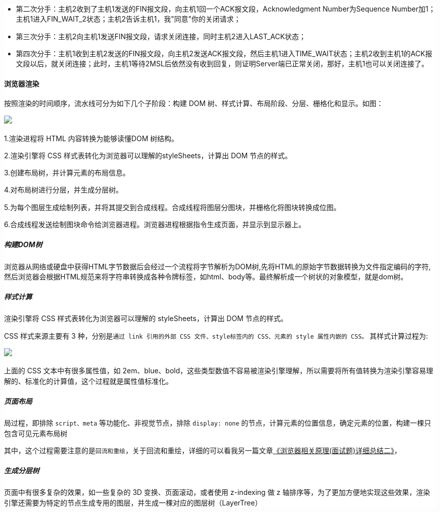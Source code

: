 * 第二次分手：主机2收到了主机1发送的FIN报文段，向主机1回一个ACK报文段，Acknowledgment Number为Sequence Number加1；主机1进入FIN_WAIT_2状态；主机2告诉主机1，我"同意"你的关闭请求；

* 第三次分手：主机2向主机1发送FIN报文段，请求关闭连接，同时主机2进入LAST_ACK状态；

* 第四次分手：主机1收到主机2发送的FIN报文段，向主机2发送ACK报文段，然后主机1进入TIME_WAIT状态；主机2收到主机1的ACK报文段以后，就关闭连接；此时，主机1等待2MSL后依然没有收到回复，则证明Server端已正常关闭，那好，主机1也可以关闭连接了。



#### 浏览器渲染

按照渲染的时间顺序，流水线可分为如下几个子阶段：构建 DOM 树、样式计算、布局阶段、分层、栅格化和显示。如图：

![](https://p1-jj.byteimg.com/tos-cn-i-t2oaga2asx/gold-user-assets/2020/1/30/16ff48eeecb52d79~tplv-t2oaga2asx-watermark.awebp)

1.渲染进程将 HTML 内容转换为能够读懂DOM 树结构。

2.渲染引擎将 CSS 样式表转化为浏览器可以理解的styleSheets，计算出 DOM 节点的样式。

3.创建布局树，并计算元素的布局信息。

4.对布局树进行分层，并生成分层树。

5.为每个图层生成绘制列表，并将其提交到合成线程。合成线程将图层分图块，并栅格化将图块转换成位图。

6.合成线程发送绘制图块命令给浏览器进程。浏览器进程根据指令生成页面，并显示到显示器上。



##### 构建DOM树

浏览器从网络或硬盘中获得HTML字节数据后会经过一个流程将字节解析为DOM树,先将HTML的原始字节数据转换为文件指定编码的字符,然后浏览器会根据HTML规范来将字符串转换成各种令牌标签，如html、body等。最终解析成一个树状的对象模型，就是dom树。



##### 样式计算

渲染引擎将 CSS 样式表转化为浏览器可以理解的 styleSheets，计算出 DOM 节点的样式。

CSS 样式来源主要有 3 种，分别是`通过 link 引用的外部 CSS 文件、style标签内的 CSS、元素的 style 属性内嵌的 CSS。` 其样式计算过程为:

![](https://p1-jj.byteimg.com/tos-cn-i-t2oaga2asx/gold-user-assets/2020/1/30/16ff45e91f199812~tplv-t2oaga2asx-watermark.awebp)



上面的 CSS 文本中有很多属性值，如 2em、blue、bold，这些类型数值不容易被渲染引擎理解，所以需要将所有值转换为渲染引擎容易理解的、标准化的计算值，这个过程就是属性值标准化。

##### 页面布局

局过程，即排除 `script、meta` 等功能化、非视觉节点，排除 `display: none` 的节点，计算元素的位置信息，确定元素的位置，构建一棵只包含可见元素布局树

其中，这个过程需要注意的是`回流和重绘`，关于回流和重绘，详细的可以看我另一篇文章[《浏览器相关原理(面试题)详细总结二》](https://juejin.cn/post/6844903969693646862#heading-1)，



##### 生成分层树

页面中有很多复杂的效果，如一些复杂的 3D 变换、页面滚动，或者使用 z-indexing 做 z 轴排序等，为了更加方便地实现这些效果，渲染引擎还需要为特定的节点生成专用的图层，并生成一棵对应的图层树（LayerTree）

